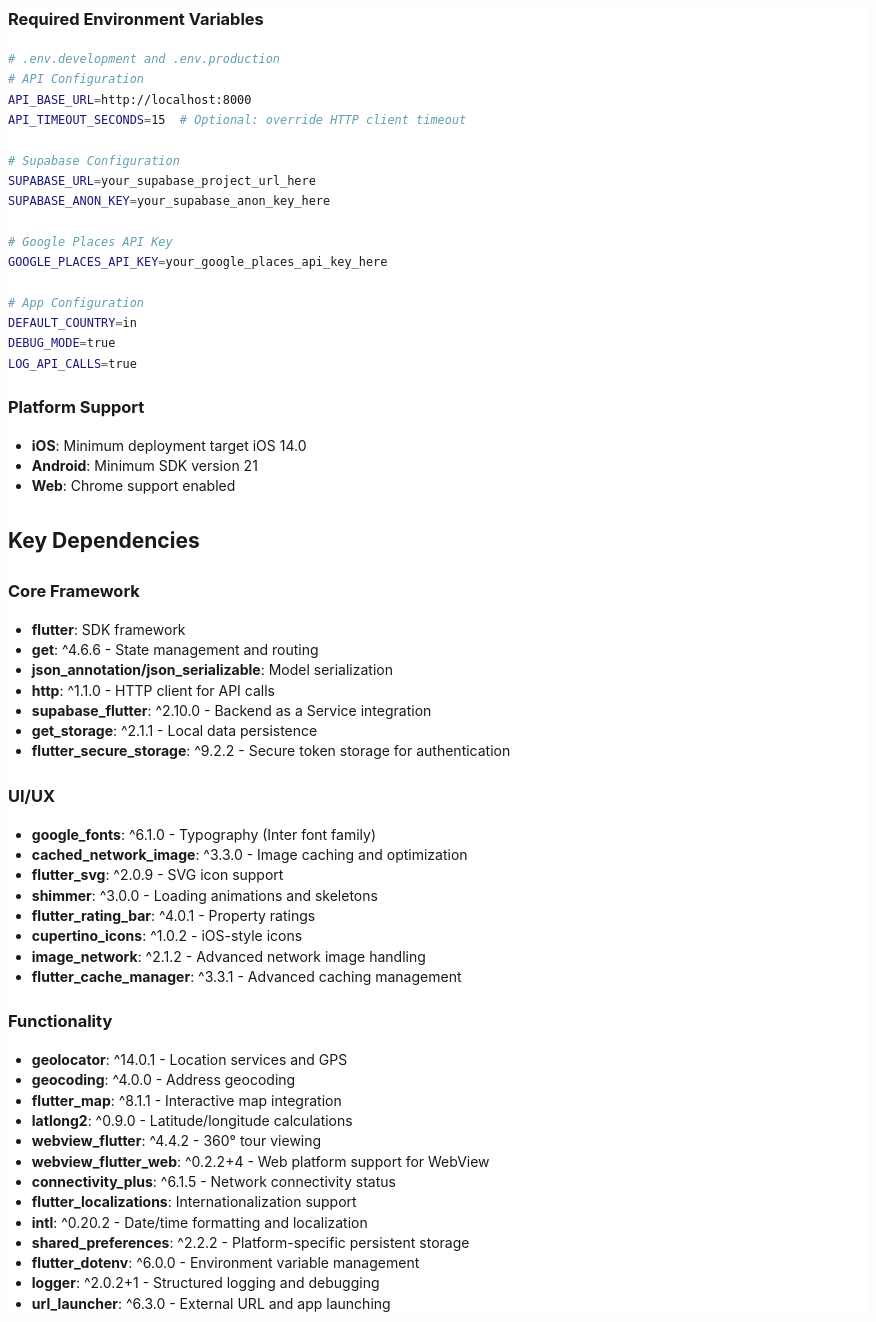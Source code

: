 ### Required Environment Variables
```bash
# .env.development and .env.production
# API Configuration
API_BASE_URL=http://localhost:8000
API_TIMEOUT_SECONDS=15  # Optional: override HTTP client timeout

# Supabase Configuration
SUPABASE_URL=your_supabase_project_url_here
SUPABASE_ANON_KEY=your_supabase_anon_key_here

# Google Places API Key
GOOGLE_PLACES_API_KEY=your_google_places_api_key_here

# App Configuration
DEFAULT_COUNTRY=in
DEBUG_MODE=true
LOG_API_CALLS=true
```

### Platform Support
- **iOS**: Minimum deployment target iOS 14.0
- **Android**: Minimum SDK version 21
- **Web**: Chrome support enabled

## Key Dependencies

### Core Framework
- **flutter**: SDK framework
- **get**: ^4.6.6 - State management and routing
- **json_annotation/json_serializable**: Model serialization
- **http**: ^1.1.0 - HTTP client for API calls
- **supabase_flutter**: ^2.10.0 - Backend as a Service integration
- **get_storage**: ^2.1.1 - Local data persistence
- **flutter_secure_storage**: ^9.2.2 - Secure token storage for authentication

### UI/UX
- **google_fonts**: ^6.1.0 - Typography (Inter font family)
- **cached_network_image**: ^3.3.0 - Image caching and optimization
- **flutter_svg**: ^2.0.9 - SVG icon support
- **shimmer**: ^3.0.0 - Loading animations and skeletons
- **flutter_rating_bar**: ^4.0.1 - Property ratings
- **cupertino_icons**: ^1.0.2 - iOS-style icons
- **image_network**: ^2.1.2 - Advanced network image handling
- **flutter_cache_manager**: ^3.3.1 - Advanced caching management

### Functionality
- **geolocator**: ^14.0.1 - Location services and GPS
- **geocoding**: ^4.0.0 - Address geocoding
- **flutter_map**: ^8.1.1 - Interactive map integration
- **latlong2**: ^0.9.0 - Latitude/longitude calculations
- **webview_flutter**: ^4.4.2 - 360° tour viewing
- **webview_flutter_web**: ^0.2.2+4 - Web platform support for WebView
- **connectivity_plus**: ^6.1.5 - Network connectivity status
- **flutter_localizations**: Internationalization support
- **intl**: ^0.20.2 - Date/time formatting and localization
- **shared_preferences**: ^2.2.2 - Platform-specific persistent storage
- **flutter_dotenv**: ^6.0.0 - Environment variable management
- **logger**: ^2.0.2+1 - Structured logging and debugging
- **url_launcher**: ^6.3.0 - External URL and app launching
